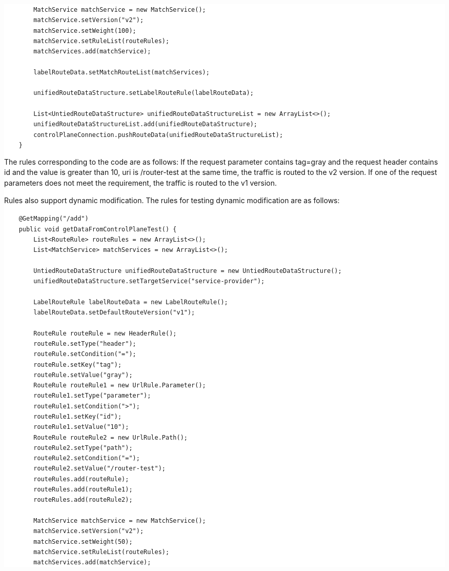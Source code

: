 			MatchService matchService = new MatchService();
			matchService.setVersion("v2");
			matchService.setWeight(100);
			matchService.setRuleList(routeRules);
			matchServices.add(matchService);

			labelRouteData.setMatchRouteList(matchServices);

			unifiedRouteDataStructure.setLabelRouteRule(labelRouteData);

			List<UntiedRouteDataStructure> unifiedRouteDataStructureList = new ArrayList<>();
			unifiedRouteDataStructureList.add(unifiedRouteDataStructure);
			controlPlaneConnection.pushRouteData(unifiedRouteDataStructureList);
		}
The rules corresponding to the code are as follows:
If the request parameter contains tag=gray and the request header contains id and the value is greater than 10, uri is /router-test at the same time, the traffic is routed to the v2 version. If one of the request parameters does not meet the requirement, the traffic is routed to the v1 version.

Rules also support dynamic modification. The rules for testing dynamic modification are as follows:

		@GetMapping("/add")
		public void getDataFromControlPlaneTest() {
			List<RouteRule> routeRules = new ArrayList<>();
			List<MatchService> matchServices = new ArrayList<>();

			UntiedRouteDataStructure unifiedRouteDataStructure = new UntiedRouteDataStructure();
			unifiedRouteDataStructure.setTargetService("service-provider");

			LabelRouteRule labelRouteData = new LabelRouteRule();
			labelRouteData.setDefaultRouteVersion("v1");

			RouteRule routeRule = new HeaderRule();
			routeRule.setType("header");
			routeRule.setCondition("=");
			routeRule.setKey("tag");
			routeRule.setValue("gray");
			RouteRule routeRule1 = new UrlRule.Parameter();
			routeRule1.setType("parameter");
			routeRule1.setCondition(">");
			routeRule1.setKey("id");
			routeRule1.setValue("10");
			RouteRule routeRule2 = new UrlRule.Path();
			routeRule2.setType("path");
			routeRule2.setCondition("=");
			routeRule2.setValue("/router-test");
			routeRules.add(routeRule);
			routeRules.add(routeRule1);
			routeRules.add(routeRule2);

			MatchService matchService = new MatchService();
			matchService.setVersion("v2");
			matchService.setWeight(50);
			matchService.setRuleList(routeRules);
			matchServices.add(matchService);
